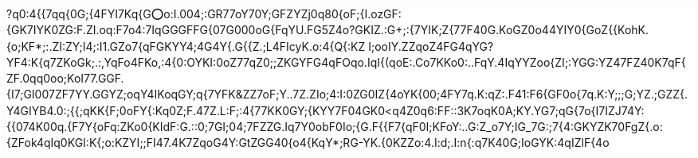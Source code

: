?q0:4{{7qq{0G;{4FYI7Kq{G:o:o:I.004;:GR77oY70Y;GFZYZj0q80{oF;{I.ozGF:{GK7IYK0ZG:F.ZI.oq:F7o4:7IqGGGFFG{07G000oG{FqYU.FG5Z4o?GKIZ.:G+;:{7YIK;Z{77F40G.KoGZ0o44YIY0{GoZ{{KohK.{o;KF*;:.ZI:ZY;I4;:I1.GZo7{qFGKYY4;4G4Y{.G{{Z.;L4FIcyK.o:4{Q{:KZ I;ooIY.ZZqoZ4FG4qYG?YF4:K{q7ZKoGk;.:,YqFo4FKo,:4{0:OYKI:0oZ77qZ0;;ZKGYFG4qFOqo.IqI{(qoE:.Co7KKo0:..FqY.4IqYYZoo{ZI;:YGG:YZ47FZ40K7qF{ZF.0qq0oo;KoI77.GGF.{I7;GI007ZF7YY.GGYZ;oqY4IKoqGY;q{7YFK&ZZ7oF;Y..7Z.ZIo;4:I:0ZG0IZ{4oYK{00;4FY7q.K:qZ:.F41:F6{GF0o{7q.K:Y;;;G;YZ.;GZZ{.Y4GIYB4.0:;{{;qKK{F;0oFY{:Kq0Z;F.47Z.L:F;:4{77KK0GY;{KYY7F04GK0<q4Z0q6:FF::3K7oqK0A;KY.YG7;qG{7o{I7IZJ74Y:{{074K00q.{F7Y{oFq:ZKo0{KIdF:G.::0;7GI;04;7FZZG.Iq7Y0obF0Io;{G.F{{F7{qF0I;KFoY:..G:Z_o7Y;IG_7G:;7{4:GKYZK70FgZ{.o:{ZFok4qIq0KGI:K{;o:KZYI;;FI47.4K7ZqoG4Y:GtZGG40{o4{KqY*;RG-YK.{0KZZo:4.I:d;.I:n{:q7K40G;IoGYK:4qIZlF{4o